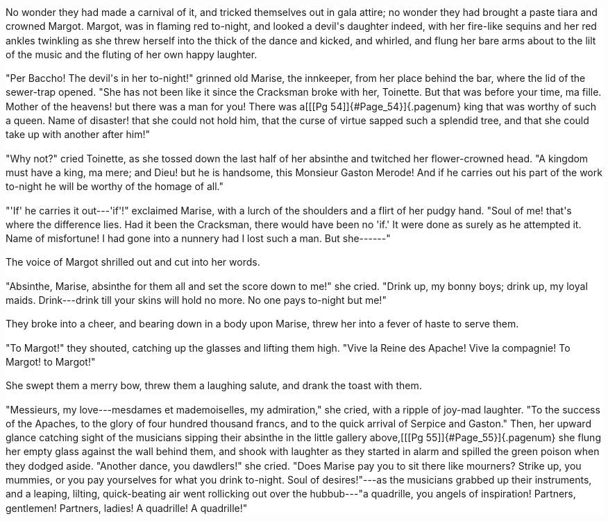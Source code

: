 No wonder they had made a carnival of it, and tricked themselves out in
gala attire; no wonder they had brought a paste tiara and crowned
Margot. Margot, was in flaming red to-night, and looked a devil's
daughter indeed, with her fire-like sequins and her red ankles twinkling
as she threw herself into the thick of the dance and kicked, and
whirled, and flung her bare arms about to the lilt of the music and the
fluting of her own happy laughter.

"Per Baccho! The devil's in her to-night!" grinned old Marise, the
innkeeper, from her place behind the bar, where the lid of the
sewer-trap opened. "She has not been like it since the Cracksman broke
with her, Toinette. But that was before your time, ma fille. Mother of
the heavens! but there was a man for you! There was
a[[[Pg 54]]{#Page_54}]{.pagenum} king that was worthy of such a queen.
Name of disaster! that she could not hold him, that the curse of virtue
sapped such a splendid tree, and that she could take up with another
after him!"

"Why not?" cried Toinette, as she tossed down the last half of her
absinthe and twitched her flower-crowned head. "A kingdom must have a
king, ma mere; and Dieu! but he is handsome, this Monsieur Gaston
Merode! And if he carries out his part of the work to-night he will be
worthy of the homage of all."

"'If' he carries it out---'if'!" exclaimed Marise, with a lurch of
the shoulders and a flirt of her pudgy hand. "Soul of me! that's where
the difference lies. Had it been the Cracksman, there would have been no
'if.' It were done as surely as he attempted it. Name of misfortune! I
had gone into a nunnery had I lost such a man. But she------"

The voice of Margot shrilled out and cut into her words.

"Absinthe, Marise, absinthe for them all and set the score down to
me!" she cried. "Drink up, my bonny boys; drink up, my loyal maids.
Drink---drink till your skins will hold no more. No one pays to-night
but me!"

They broke into a cheer, and bearing down in a body upon Marise, threw
her into a fever of haste to serve them.

"To Margot!" they shouted, catching up the glasses and lifting them
high. "Vive la Reine des Apache! Vive la compagnie! To Margot! to
Margot!"

She swept them a merry bow, threw them a laughing salute, and drank the
toast with them.

"Messieurs, my love---mesdames et mademoiselles, my admiration," she
cried, with a ripple of joy-mad laughter. "To the success of the
Apaches, to the glory of four hundred thousand francs, and to the quick
arrival of Serpice and Gaston." Then, her upward glance catching sight
of the musicians sipping their absinthe in the little gallery
above,[[[Pg 55]]{#Page_55}]{.pagenum} she flung her empty glass
against the wall behind them, and shook with laughter as they started in
alarm and spilled the green poison when they dodged aside. "Another
dance, you dawdlers!" she cried. "Does Marise pay you to sit there
like mourners? Strike up, you mummies, or you pay yourselves for what
you drink to-night. Soul of desires!"---as the musicians grabbed up
their instruments, and a leaping, lilting, quick-beating air went
rollicking out over the hubbub---"a quadrille, you angels of
inspiration! Partners, gentlemen! Partners, ladies! A quadrille! A
quadrille!"
